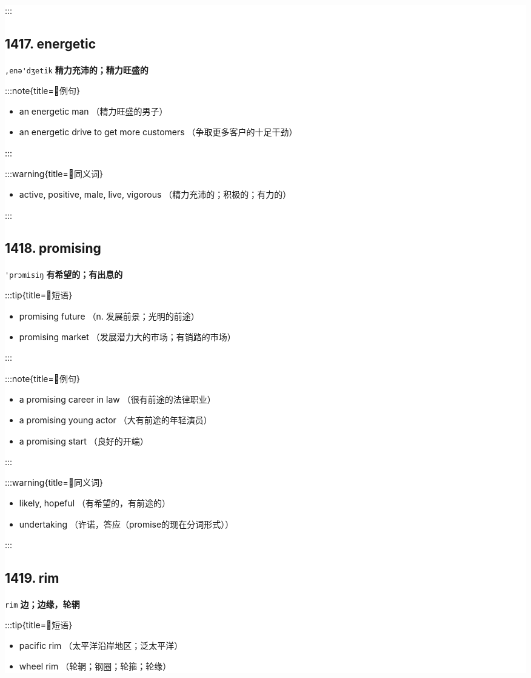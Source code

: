 :::


## 1417. energetic

`,enə'dʒetik`  **精力充沛的；精力旺盛的**

:::note{title=🎤例句}

- an energetic man （精力旺盛的男子）

- an energetic drive to get more customers （争取更多客户的十足干劲）

:::

:::warning{title=🤔同义词}

- active, positive, male, live, vigorous （精力充沛的；积极的；有力的）

:::


## 1418. promising

`'prɔmisiŋ`  **有希望的；有出息的**

:::tip{title=🤩短语}

- promising future （n. 发展前景；光明的前途）

- promising market （发展潜力大的市场；有销路的市场）

:::

:::note{title=🎤例句}

- a promising career in law （很有前途的法律职业）

- a promising young actor （大有前途的年轻演员）

- a promising start （良好的开端）

:::

:::warning{title=🤔同义词}

- likely, hopeful （有希望的，有前途的）

- undertaking （许诺，答应（promise的现在分词形式））

:::


## 1419. rim

`rim`  **边；边缘，轮辋**

:::tip{title=🤩短语}

- pacific rim （太平洋沿岸地区；泛太平洋）

- wheel rim （轮辋；钢圈；轮箍；轮缘）
